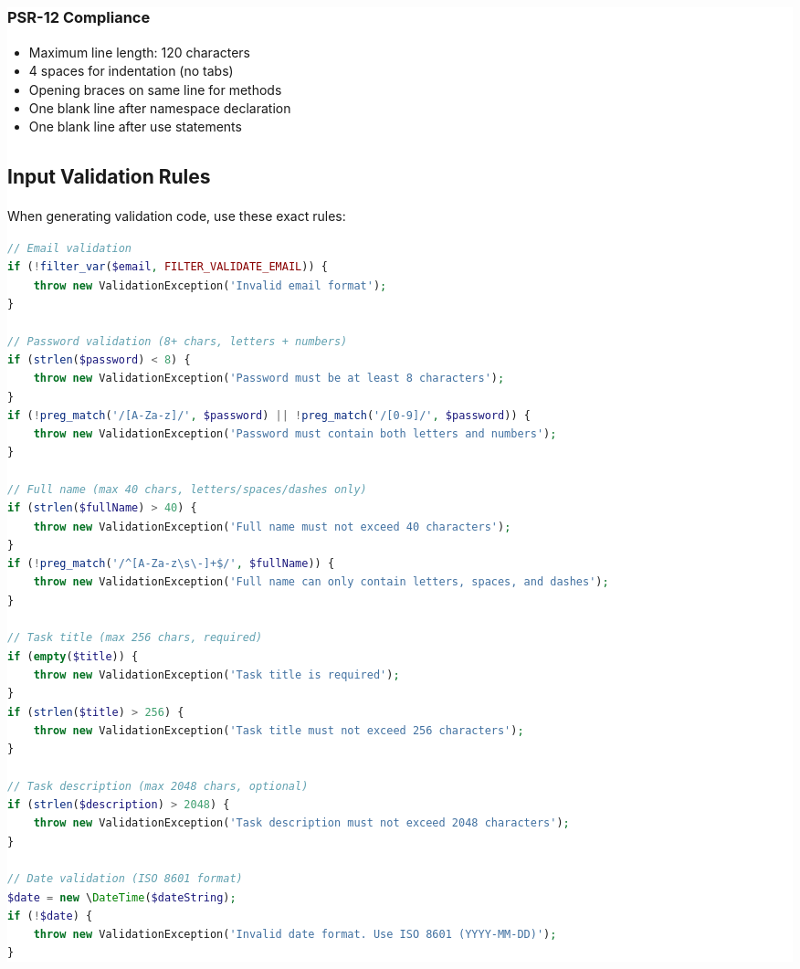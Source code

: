 ### PSR-12 Compliance
- Maximum line length: 120 characters
- 4 spaces for indentation (no tabs)
- Opening braces on same line for methods
- One blank line after namespace declaration
- One blank line after use statements

## Input Validation Rules

When generating validation code, use these exact rules:

```php
// Email validation
if (!filter_var($email, FILTER_VALIDATE_EMAIL)) {
    throw new ValidationException('Invalid email format');
}

// Password validation (8+ chars, letters + numbers)
if (strlen($password) < 8) {
    throw new ValidationException('Password must be at least 8 characters');
}
if (!preg_match('/[A-Za-z]/', $password) || !preg_match('/[0-9]/', $password)) {
    throw new ValidationException('Password must contain both letters and numbers');
}

// Full name (max 40 chars, letters/spaces/dashes only)
if (strlen($fullName) > 40) {
    throw new ValidationException('Full name must not exceed 40 characters');
}
if (!preg_match('/^[A-Za-z\s\-]+$/', $fullName)) {
    throw new ValidationException('Full name can only contain letters, spaces, and dashes');
}

// Task title (max 256 chars, required)
if (empty($title)) {
    throw new ValidationException('Task title is required');
}
if (strlen($title) > 256) {
    throw new ValidationException('Task title must not exceed 256 characters');
}

// Task description (max 2048 chars, optional)
if (strlen($description) > 2048) {
    throw new ValidationException('Task description must not exceed 2048 characters');
}

// Date validation (ISO 8601 format)
$date = new \DateTime($dateString);
if (!$date) {
    throw new ValidationException('Invalid date format. Use ISO 8601 (YYYY-MM-DD)');
}
```
